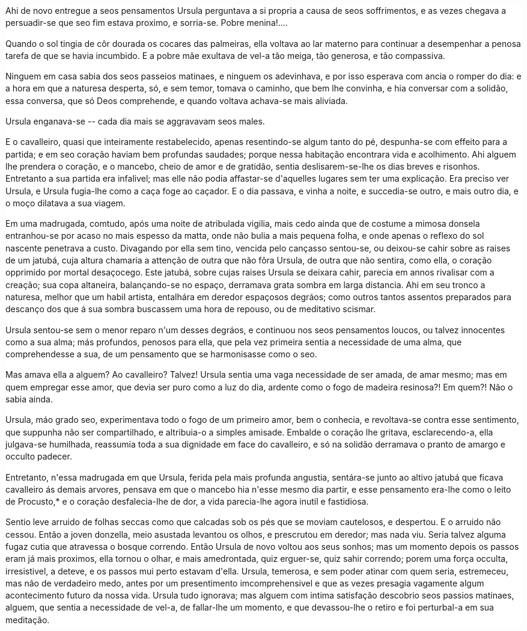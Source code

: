 Ahi de novo entregue a seos pensamentos Ursula perguntava a si propria a causa de seos soffrimentos, e as vezes chegava a persuadir-se que seo fim estava proximo, e sorria-se. Pobre menina!....

Quando o sol tingia de côr dourada os cocares das palmeiras, ella voltava ao lar materno para continuar a desempenhar a penosa tarefa de que se havia incumbido. E a pobre mãe exultava de vel-a tão meiga, tão generosa, e tão compassiva.

Ninguem em casa sabia dos seos passeios matinaes, e ninguem os adevinhava, e por isso esperava com ancia o romper do dia: e a hora em que a naturesa desperta, só, e sem temor, tomava o caminho, que bem lhe convinha, e hia conversar com a solidão, essa conversa, que só Deos comprehende, e quando voltava achava-se mais aliviada.

Ursula enganava-se -- cada dia mais se aggravavam seos males.

E o cavalleiro, quasi que inteiramente restabelecido, apenas resentindo-se algum tanto do pé, despunha-se com effeito para a partida; e em seo coração haviam bem profundas saudades; porque nessa habitação encontrara vida e acolhimento. Ahi alguem lhe prendera o coração, e o mancebo, cheio de amor e de gratidão, sentia deslisarem-se-lhe os dias breves e risonhos. Entretanto a sua partida era infalivel; mas elle não podia affastar-se d'aquelles lugares sem ter uma explicação. Era preciso ver Ursula, e Ursula fugia-lhe como a caça foge ao caçador. E o dia passava, e vinha a noite, e succedia-se outro, e mais outro dia, e o moço dilatava a sua viagem.

Em uma madrugada, comtudo, após uma noite de atribulada vigilia, mais cedo ainda que de costume a mimosa donsela entranhou-se por acaso no mais espesso da matta, onde não bulia a mais pequena folha, e onde apenas o reflexo do sol nascente penetrava a custo. Divagando por ella sem tino, vencida pelo cançasso sentou-se, ou deixou-se cahir sobre as raises de um jatubá, cuja altura chamaria a attenção de outra que não fôra Ursula, de outra que não sentira, como ella, o coração opprimido por mortal desaçocego. Este jatubá, sobre cujas raises Ursula se deixara cahir, parecia em annos rivalisar com a creação; sua copa altaneira, balançando-se no espaço, derramava grata sombra em larga distancia. Ahi em seu tronco a naturesa, melhor que um habil artista, entalhára em deredor espaçosos degráos; como outros tantos assentos preparados para descanço dos que á sua sombra buscassem uma hora de repouso, ou de meditativo scismar.

Ursula sentou-se sem o menor reparo n'um desses degráos, e continuou nos seos pensamentos loucos, ou talvez innocentes como a sua alma; más profundos, penosos para ella, que pela vez primeira sentia a necessidade de uma alma, que comprehendesse a sua, de um pensamento que se harmonisasse como o seo.

Mas amava ella a alguem? Ao cavalleiro? Talvez! Ursula sentia uma vaga necessidade de ser amada, de amar mesmo; mas em quem empregar esse amor, que devia ser puro como a luz do dia, ardente como o fogo de madeira resinosa?! Em quem?! Não o sabia ainda.

Ursula, máo grado seo, experimentava todo o fogo de um primeiro amor, bem o conhecia, e revoltava-se contra esse sentimento, que suppunha não ser compartilhado, e altribuia-o a simples amisade. Embalde o coração lhe gritava, esclarecendo-a, ella julgava-se humilhada, reassumia toda a sua dignidade em face do cavalleiro, e só na solidão derramava o pranto de amargo e occulto padecer.

Entretanto, n'essa madrugada em que Ursula, ferida pela mais profunda angustia, sentára-se junto ao altivo jatubá que ficava cavalleiro ás demais arvores, pensava em que o mancebo hia n'esse mesmo dia partir, e esse pensamento era-lhe como o leito de Procusto,* e o coração desfalecia-lhe de dor, a vida parecia-lhe agora inutil e fastidiosa.

Sentio leve arruido de folhas seccas como que calcadas sob os pés que se moviam cautelosos, e despertou. E o arruido não cessou. Então a joven donzella, meio asustada levantou os olhos, e prescrutou em deredor; mas nada viu. Seria talvez alguma fugaz cutia que atravessa o bosque correndo. Então Ursula de novo voltou aos seus sonhos; mas um momento depois os passos eram já mais proximos, ella tornou o olhar, e mais amedrontada, quiz erguer-se, quiz sahir correndo; porem uma força occulta, irresistivel, a deteve, e os passos mui perto estavam d'ella. Ursula, temerosa, e sem poder atinar com quem seria, estremeceu, mas não de verdadeiro medo, antes por um presentimento imcomprehensivel e que as vezes presagia vagamente algum acontecimento futuro da nossa vida. Ursula tudo ignorava; mas alguem com intima satisfação descobrio seos passios matinaes, alguem, que sentia a necessidade de vel-a, de fallar-lhe um momento, e que devassou-lhe o retiro e foi perturbal-a em sua meditação.
